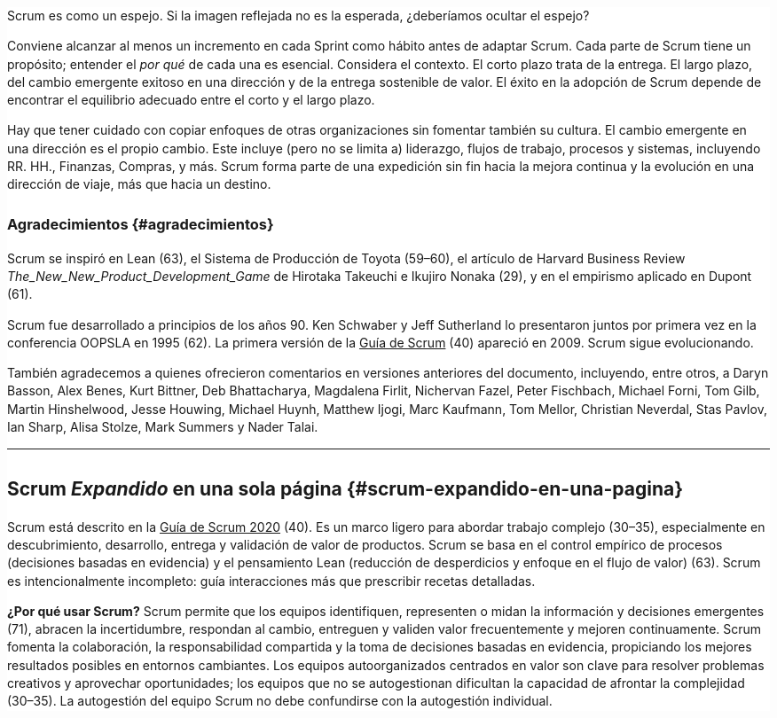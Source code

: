 
Scrum es como un espejo. Si la imagen reflejada no es la esperada, ¿deberíamos ocultar el espejo?


Conviene alcanzar al menos un incremento en cada Sprint como hábito antes de adaptar Scrum. Cada parte de Scrum tiene un propósito; entender el *por qué* de cada una es esencial. Considera el contexto. El corto plazo trata de la entrega. El largo plazo, del cambio emergente exitoso en una dirección y de la entrega sostenible de valor. El éxito en la adopción de Scrum depende de encontrar el equilibrio adecuado entre el corto y el largo plazo.


Hay que tener cuidado con copiar enfoques de otras organizaciones sin fomentar también su cultura. El cambio emergente en una dirección es el propio cambio. Este incluye (pero no se limita a) liderazgo, flujos de trabajo, procesos y sistemas, incluyendo RR. HH., Finanzas, Compras, y más. Scrum forma parte de una expedición sin fin hacia la mejora continua y la evolución en una dirección de viaje, más que hacia un destino.


### Agradecimientos {#agradecimientos}


Scrum se inspiró en Lean (63), el Sistema de Producción de Toyota (59–60), el artículo de Harvard Business Review _The_New_New_Product_Development_Game_ de Hirotaka Takeuchi e Ikujiro Nonaka (29), y en el empirismo aplicado en Dupont (61).


Scrum fue desarrollado a principios de los años 90. Ken Schwaber y Jeff Sutherland lo presentaron juntos por primera vez en la conferencia OOPSLA en 1995 (62). La primera versión de la [Guía de Scrum](https://scrumguides.org/) (40) apareció en 2009. Scrum sigue evolucionando.


También agradecemos a quienes ofrecieron comentarios en versiones anteriores del documento, incluyendo, entre otros, a Daryn Basson, Alex Benes, Kurt Bittner, Deb Bhattacharya, Magdalena Firlit, Nichervan Fazel, Peter Fischbach, Michael Forni, Tom Gilb, Martin Hinshelwood, Jesse Houwing, Michael Huynh, Matthew Ijogi, Marc Kaufmann, Tom Mellor, Christian Neverdal, Stas Pavlov, Ian Sharp, Alisa Stolze, Mark Summers y Nader Talai.


---


## Scrum *Expandido* en una sola página {#scrum-expandido-en-una-pagina}


Scrum está descrito en la [Guía de Scrum 2020](https://scrumguides.org/) (40). Es un marco ligero para abordar trabajo complejo (30–35), especialmente en descubrimiento, desarrollo, entrega y validación de valor de productos. Scrum se basa en el control empírico de procesos (decisiones basadas en evidencia) y el pensamiento Lean (reducción de desperdicios y enfoque en el flujo de valor) (63). Scrum es  intencionalmente incompleto: guía interacciones más que prescribir recetas detalladas.


**¿Por qué usar Scrum?**
Scrum permite que los equipos identifiquen, representen o midan la información y decisiones emergentes (71), abracen la incertidumbre, respondan al cambio, entreguen y validen valor frecuentemente y mejoren continuamente. Scrum fomenta la colaboración, la responsabilidad compartida y la toma de decisiones basadas en evidencia, propiciando los mejores resultados posibles en entornos cambiantes. Los equipos autoorganizados centrados en valor son clave para resolver problemas creativos y aprovechar oportunidades; los equipos que no se autogestionan dificultan la capacidad de afrontar la complejidad (30–35). La autogestión del equipo Scrum no debe confundirse con la autogestión individual.
